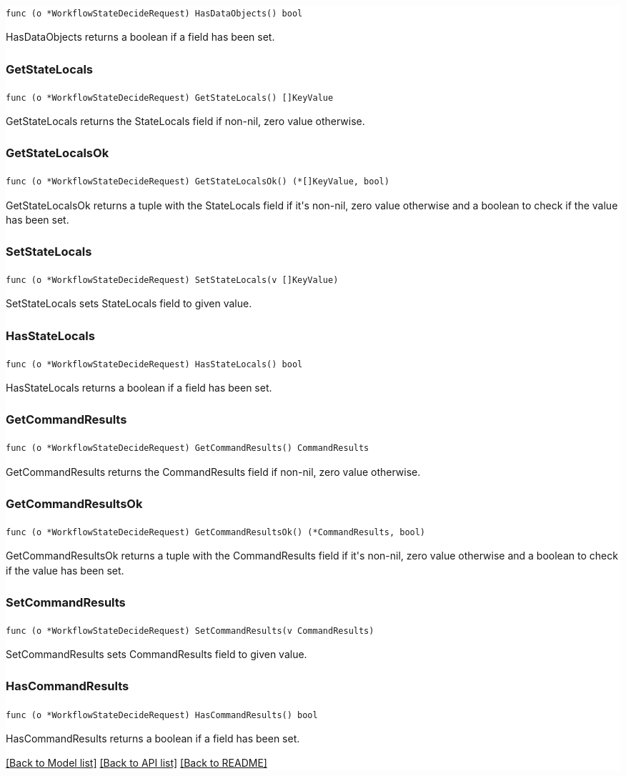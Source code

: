 `func (o *WorkflowStateDecideRequest) HasDataObjects() bool`

HasDataObjects returns a boolean if a field has been set.

### GetStateLocals

`func (o *WorkflowStateDecideRequest) GetStateLocals() []KeyValue`

GetStateLocals returns the StateLocals field if non-nil, zero value otherwise.

### GetStateLocalsOk

`func (o *WorkflowStateDecideRequest) GetStateLocalsOk() (*[]KeyValue, bool)`

GetStateLocalsOk returns a tuple with the StateLocals field if it's non-nil, zero value otherwise
and a boolean to check if the value has been set.

### SetStateLocals

`func (o *WorkflowStateDecideRequest) SetStateLocals(v []KeyValue)`

SetStateLocals sets StateLocals field to given value.

### HasStateLocals

`func (o *WorkflowStateDecideRequest) HasStateLocals() bool`

HasStateLocals returns a boolean if a field has been set.

### GetCommandResults

`func (o *WorkflowStateDecideRequest) GetCommandResults() CommandResults`

GetCommandResults returns the CommandResults field if non-nil, zero value otherwise.

### GetCommandResultsOk

`func (o *WorkflowStateDecideRequest) GetCommandResultsOk() (*CommandResults, bool)`

GetCommandResultsOk returns a tuple with the CommandResults field if it's non-nil, zero value otherwise
and a boolean to check if the value has been set.

### SetCommandResults

`func (o *WorkflowStateDecideRequest) SetCommandResults(v CommandResults)`

SetCommandResults sets CommandResults field to given value.

### HasCommandResults

`func (o *WorkflowStateDecideRequest) HasCommandResults() bool`

HasCommandResults returns a boolean if a field has been set.


[[Back to Model list]](../README.md#documentation-for-models) [[Back to API list]](../README.md#documentation-for-api-endpoints) [[Back to README]](../README.md)


